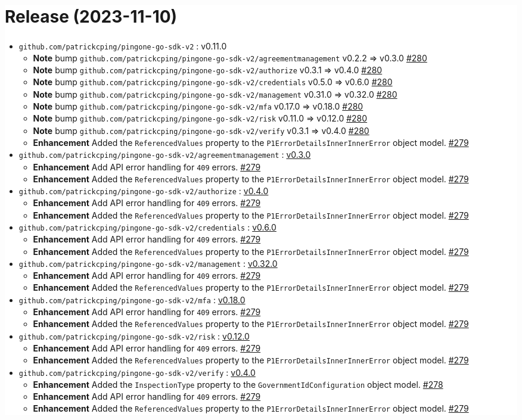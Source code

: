 # Release (2023-11-10)

* `github.com/patrickcping/pingone-go-sdk-v2` : v0.11.0
    * **Note** bump `github.com/patrickcping/pingone-go-sdk-v2/agreementmanagement` v0.2.2 => v0.3.0 [#280](https://github.com/patrickcping/pingone-go-sdk-v2/pull/280)
    * **Note** bump `github.com/patrickcping/pingone-go-sdk-v2/authorize` v0.3.1 => v0.4.0 [#280](https://github.com/patrickcping/pingone-go-sdk-v2/pull/280)
    * **Note** bump `github.com/patrickcping/pingone-go-sdk-v2/credentials` v0.5.0 => v0.6.0 [#280](https://github.com/patrickcping/pingone-go-sdk-v2/pull/280)
    * **Note** bump `github.com/patrickcping/pingone-go-sdk-v2/management` v0.31.0 => v0.32.0 [#280](https://github.com/patrickcping/pingone-go-sdk-v2/pull/280)
    * **Note** bump `github.com/patrickcping/pingone-go-sdk-v2/mfa` v0.17.0 => v0.18.0 [#280](https://github.com/patrickcping/pingone-go-sdk-v2/pull/280)
    * **Note** bump `github.com/patrickcping/pingone-go-sdk-v2/risk` v0.11.0 => v0.12.0 [#280](https://github.com/patrickcping/pingone-go-sdk-v2/pull/280)
    * **Note** bump `github.com/patrickcping/pingone-go-sdk-v2/verify` v0.3.1 => v0.4.0 [#280](https://github.com/patrickcping/pingone-go-sdk-v2/pull/280)
    * **Enhancement** Added the `ReferencedValues` property to the `P1ErrorDetailsInnerInnerError` object model. [#279](https://github.com/patrickcping/pingone-go-sdk-v2/pull/279)
* `github.com/patrickcping/pingone-go-sdk-v2/agreementmanagement` : [v0.3.0](./agreementmanagement/CHANGELOG.md)
    * **Enhancement** Add API error handling for `409` errors. [#279](https://github.com/patrickcping/pingone-go-sdk-v2/pull/279)
    * **Enhancement** Added the `ReferencedValues` property to the `P1ErrorDetailsInnerInnerError` object model. [#279](https://github.com/patrickcping/pingone-go-sdk-v2/pull/279)
* `github.com/patrickcping/pingone-go-sdk-v2/authorize` : [v0.4.0](./authorize/CHANGELOG.md)
    * **Enhancement** Add API error handling for `409` errors. [#279](https://github.com/patrickcping/pingone-go-sdk-v2/pull/279)
    * **Enhancement** Added the `ReferencedValues` property to the `P1ErrorDetailsInnerInnerError` object model. [#279](https://github.com/patrickcping/pingone-go-sdk-v2/pull/279)
* `github.com/patrickcping/pingone-go-sdk-v2/credentials` : [v0.6.0](./credentials/CHANGELOG.md)
    * **Enhancement** Add API error handling for `409` errors. [#279](https://github.com/patrickcping/pingone-go-sdk-v2/pull/279)
    * **Enhancement** Added the `ReferencedValues` property to the `P1ErrorDetailsInnerInnerError` object model. [#279](https://github.com/patrickcping/pingone-go-sdk-v2/pull/279)
* `github.com/patrickcping/pingone-go-sdk-v2/management` : [v0.32.0](./management/CHANGELOG.md)
    * **Enhancement** Add API error handling for `409` errors. [#279](https://github.com/patrickcping/pingone-go-sdk-v2/pull/279)
    * **Enhancement** Added the `ReferencedValues` property to the `P1ErrorDetailsInnerInnerError` object model. [#279](https://github.com/patrickcping/pingone-go-sdk-v2/pull/279)
* `github.com/patrickcping/pingone-go-sdk-v2/mfa` : [v0.18.0](./mfa/CHANGELOG.md)
    * **Enhancement** Add API error handling for `409` errors. [#279](https://github.com/patrickcping/pingone-go-sdk-v2/pull/279)
    * **Enhancement** Added the `ReferencedValues` property to the `P1ErrorDetailsInnerInnerError` object model. [#279](https://github.com/patrickcping/pingone-go-sdk-v2/pull/279)
* `github.com/patrickcping/pingone-go-sdk-v2/risk` : [v0.12.0](./risk/CHANGELOG.md)
    * **Enhancement** Add API error handling for `409` errors. [#279](https://github.com/patrickcping/pingone-go-sdk-v2/pull/279)
    * **Enhancement** Added the `ReferencedValues` property to the `P1ErrorDetailsInnerInnerError` object model. [#279](https://github.com/patrickcping/pingone-go-sdk-v2/pull/279)
* `github.com/patrickcping/pingone-go-sdk-v2/verify` : [v0.4.0](./verify/CHANGELOG.md)
    * **Enhancement** Added the `InspectionType` property to the `GovernmentIdConfiguration` object model. [#278](https://github.com/patrickcping/pingone-go-sdk-v2/pull/278)
    * **Enhancement** Add API error handling for `409` errors. [#279](https://github.com/patrickcping/pingone-go-sdk-v2/pull/279)
    * **Enhancement** Added the `ReferencedValues` property to the `P1ErrorDetailsInnerInnerError` object model. [#279](https://github.com/patrickcping/pingone-go-sdk-v2/pull/279)
